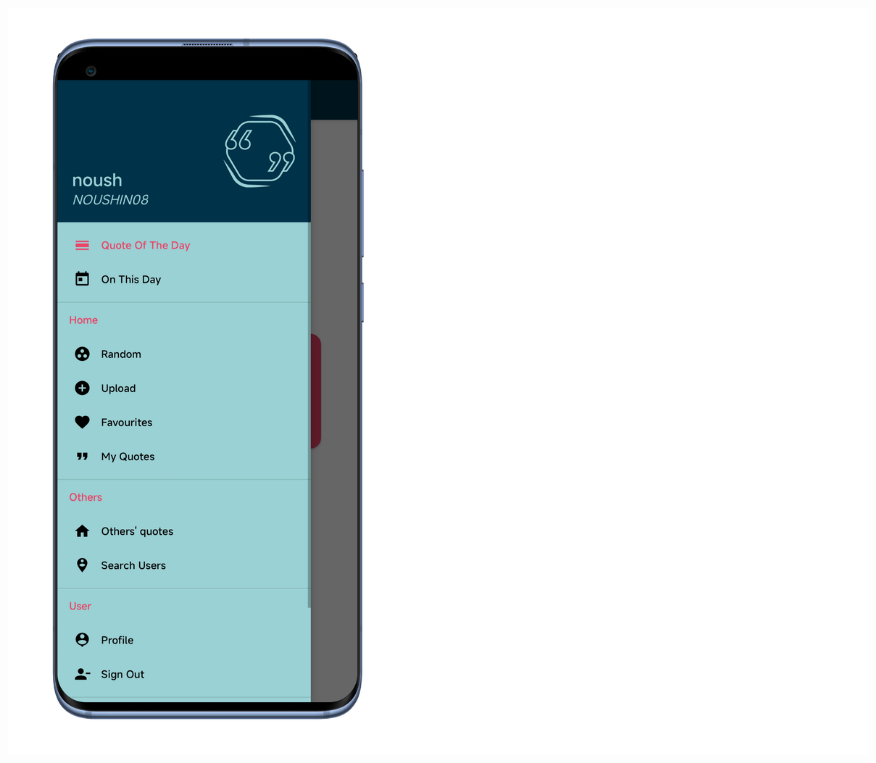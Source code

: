 <img src="https://github.com/NoushinTasnim/QuotePad2.0/blob/main/1667536130795_100.PNG" width="400"/>